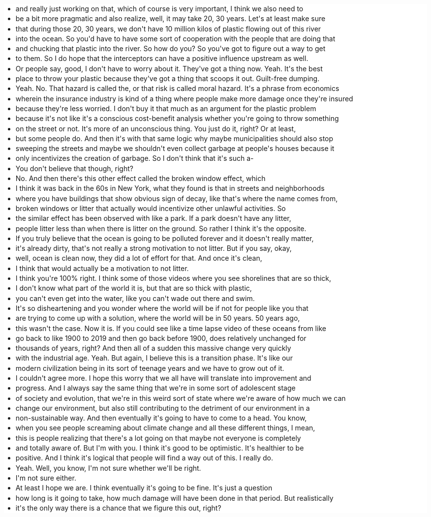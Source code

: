 *  and really just working on that, which of course is very important, I think we also need to
*  be a bit more pragmatic and also realize, well, it may take 20, 30 years. Let's at least make sure
*  that during those 20, 30 years, we don't have 10 million kilos of plastic flowing out of this river
*  into the ocean. So you'd have to have some sort of cooperation with the people that are doing that
*  and chucking that plastic into the river. So how do you? So you've got to figure out a way to get
*  to them. So I do hope that the interceptors can have a positive influence upstream as well.
*  Or people say, good, I don't have to worry about it. They've got a thing now. Yeah. It's the best
*  place to throw your plastic because they've got a thing that scoops it out. Guilt-free dumping.
*  Yeah. No. That hazard is called the, or that risk is called moral hazard. It's a phrase from economics
*  wherein the insurance industry is kind of a thing where people make more damage once they're insured
*  because they're less worried. I don't buy it that much as an argument for the plastic problem
*  because it's not like it's a conscious cost-benefit analysis whether you're going to throw something
*  on the street or not. It's more of an unconscious thing. You just do it, right? Or at least,
*  but some people do. And then it's with that same logic why maybe municipalities should also stop
*  sweeping the streets and maybe we shouldn't even collect garbage at people's houses because it
*  only incentivizes the creation of garbage. So I don't think that it's such a-
*  You don't believe that though, right?
*  No. And then there's this other effect called the broken window effect, which
*  I think it was back in the 60s in New York, what they found is that in streets and neighborhoods
*  where you have buildings that show obvious sign of decay, like that's where the name comes from,
*  broken windows or litter that actually would incentivize other unlawful activities. So
*  the similar effect has been observed with like a park. If a park doesn't have any litter,
*  people litter less than when there is litter on the ground. So rather I think it's the opposite.
*  If you truly believe that the ocean is going to be polluted forever and it doesn't really matter,
*  it's already dirty, that's not really a strong motivation to not litter. But if you say, okay,
*  well, ocean is clean now, they did a lot of effort for that. And once it's clean,
*  I think that would actually be a motivation to not litter.
*  I think you're 100% right. I think some of those videos where you see shorelines that are so thick,
*  I don't know what part of the world it is, but that are so thick with plastic,
*  you can't even get into the water, like you can't wade out there and swim.
*  It's so disheartening and you wonder where the world will be if not for people like you that
*  are trying to come up with a solution, where the world will be in 50 years. 50 years ago,
*  this wasn't the case. Now it is. If you could see like a time lapse video of these oceans from like
*  go back to like 1900 to 2019 and then go back before 1900, does relatively unchanged for
*  thousands of years, right? And then all of a sudden this massive change very quickly
*  with the industrial age. Yeah. But again, I believe this is a transition phase. It's like our
*  modern civilization being in its sort of teenage years and we have to grow out of it.
*  I couldn't agree more. I hope this worry that we all have will translate into improvement and
*  progress. And I always say the same thing that we're in some sort of adolescent stage
*  of society and evolution, that we're in this weird sort of state where we're aware of how much we can
*  change our environment, but also still contributing to the detriment of our environment in a
*  non-sustainable way. And then eventually it's going to have to come to a head. You know,
*  when you see people screaming about climate change and all these different things, I mean,
*  this is people realizing that there's a lot going on that maybe not everyone is completely
*  and totally aware of. But I'm with you. I think it's good to be optimistic. It's healthier to be
*  positive. And I think it's logical that people will find a way out of this. I really do.
*  Yeah. Well, you know, I'm not sure whether we'll be right.
*  I'm not sure either.
*  At least I hope we are. I think eventually it's going to be fine. It's just a question
*  how long is it going to take, how much damage will have been done in that period. But realistically
*  it's the only way there is a chance that we figure this out, right?